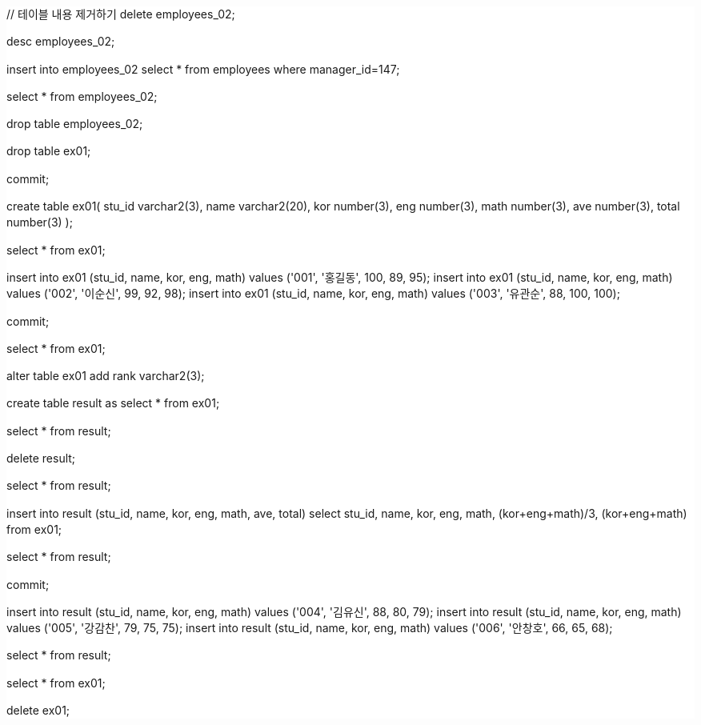 // 테이블 내용 제거하기
delete employees_02;

desc employees_02;

insert into employees_02 select * from employees where manager_id=147;

select * from employees_02;

drop table employees_02;

drop table ex01;

commit;

create table ex01(
    stu_id varchar2(3),
    name varchar2(20),
    kor number(3),
    eng number(3),
    math number(3),
    ave number(3),
    total number(3)
);

select * from ex01;

insert into ex01 (stu_id, name, kor, eng, math) values ('001', '홍길동', 100, 89, 95);
insert into ex01 (stu_id, name, kor, eng, math) values ('002', '이순신', 99, 92, 98);
insert into ex01 (stu_id, name, kor, eng, math) values ('003', '유관순', 88, 100, 100);

commit;

select * from ex01;

alter table ex01 add rank varchar2(3);

create table result as select * from ex01;

select * from result;

delete result;

select * from result;

insert into result (stu_id, name, kor, eng, math, ave, total) 
select stu_id, name, kor, eng, math, (kor+eng+math)/3, (kor+eng+math) from  ex01;

select * from result;

commit;

insert into result (stu_id, name, kor, eng, math) values ('004', '김유신', 88, 80, 79);
insert into result (stu_id, name, kor, eng, math) values ('005', '강감찬', 79, 75, 75);
insert into result (stu_id, name, kor, eng, math) values ('006', '안창호', 66, 65, 68);

select * from result;

select * from ex01;

delete ex01;
